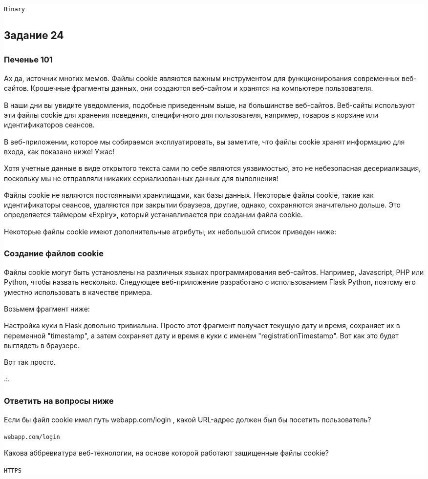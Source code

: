 ```commandline
Binary
```

## Задание 24
### Печенье 101
Ах да, источник многих мемов. Файлы cookie являются важным инструментом для функционирования современных веб-сайтов. 
Крошечные фрагменты данных, они создаются веб-сайтом и хранятся на компьютере пользователя.  

В наши дни вы увидите уведомления, подобные приведенным выше, на большинстве веб-сайтов. Веб-сайты используют эти 
файлы cookie для хранения поведения, специфичного для пользователя, например, товаров в корзине или идентификаторов 
сеансов.  

В веб-приложении, которое мы собираемся эксплуатировать, вы заметите, что файлы cookie хранят информацию для входа, 
как показано ниже! Ужас! 

Хотя учетные данные в виде открытого текста сами по себе являются уязвимостью, это не небезопасная десериализация, 
поскольку мы не отправляли никаких сериализованных данных для выполнения! 

Файлы cookie не являются постоянными хранилищами, как базы данных. Некоторые файлы cookie, такие как идентификаторы 
сеансов, удаляются при закрытии браузера, другие, однако, сохраняются значительно дольше. Это определяется таймером 
«Expiry», который устанавливается при создании файла cookie.  

Некоторые файлы cookie имеют дополнительные атрибуты, их небольшой список приведен ниже:

### Создание файлов cookie
Файлы cookie могут быть установлены на различных языках программирования веб-сайтов. Например, Javascript, PHP или 
Python, чтобы назвать несколько. Следующее веб-приложение разработано с использованием Flask Python, поэтому его 
уместно использовать в качестве примера.  

Возьмем фрагмент ниже:

Настройка куки в Flask довольно тривиальна. Просто этот фрагмент получает текущую дату и время, сохраняет их в 
переменной "timestamp", а затем сохраняет дату и время в куки с именем "registrationTimestamp". Вот как это будет 
выглядеть в браузере.

Вот так просто.

.:. 

### Ответить на вопросы ниже
Если бы файл cookie имел путь  webapp.com/login  , какой URL-адрес должен был бы посетить пользователь?
```commandline
webapp.com/login
```
Какова аббревиатура веб-технологии, на основе которой  работают защищенные  файлы cookie?
```commandline
HTTPS
```
